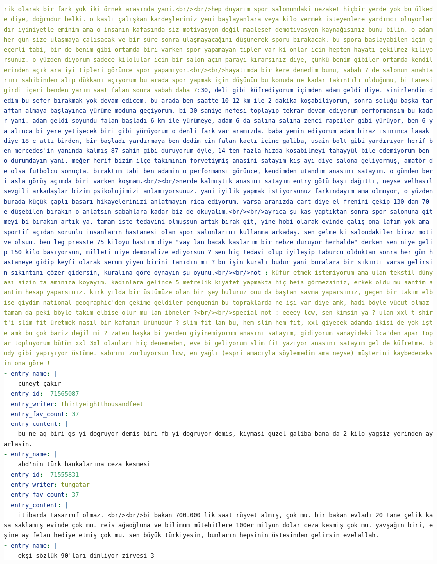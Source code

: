 ```yaml
rik olarak bir fark yok iki örnek arasında yani.<br/><br/>hep duyarım spor salonundaki nezaket hiçbir yerde yok bu ülkede diye, doğrudur belki. o kaslı çalışkan kardeşlerimiz yeni başlayanlara veya kilo vermek isteyenlere yardımcı oluyorlardır iyiniyetle eminim ama o insanın kafasında siz motivasyon değil maalesef demotivasyon kaynağısınız bunu bilin. o adam her gün size ulaşmaya çalışacak ve bir süre sonra ulaşmayacağını düşünerek sporu bırakacak. bu spora başlayabilen için geçerli tabi, bir de benim gibi ortamda biri varken spor yapamayan tipler var ki onlar için hepten hayatı çekilmez kılıyorsunuz. o yüzden diyorum sadece kilolular için bir salon açın parayı kırarsınız diye, çünkü benim gibiler ortamda kendilerinden açık ara iyi tipleri görünce spor yapamıyor.<br/><br/>hayatımda bir kere denedim bunu, sabah 7 de salonun anahtarını sahibinden alıp dükkanı açıyorum bu arada spor yapmak için düşünün bu konuda ne kadar takıntılı olduğumu, bi tanesi girdi içeri benden yarım saat falan sonra sabah daha 7:30, deli gibi küfrediyorum içimden adam geldi diye. sinirlendim dedim bu sefer bırakmak yok devam edicem. bu arada ben saatte 10-12 km ile 2 dakika koşabiliyorum, sonra soluğu başka taraftan almaya başlayınca yürüme moduna geçiyorum. bi 30 saniye nefesi toplayıp tekrar devam ediyorum performansım bu kadar yani. adam geldi soyundu falan başladı 6 km ile yürümeye, adam 6 da salına salına zenci rapciler gibi yürüyor, ben 6 ya alınca bi yere yetişecek biri gibi yürüyorum o denli fark var aramızda. baba yemin ediyorum adam biraz ısınınca laaak diye 18 e attı birden, bir başladı yardırmaya ben dedim cin falan kaçtı içine galiba, usain bolt gibi yardırıyor herif ben mercedes'in yanında kalmış 87 şahin gibi duruyorum öyle, 14 ten fazla hızda kosabilmeyi tahayyül bile edemiyorum ben o durumdayım yani. meğer herif bizim ilçe takımının forvetiymiş anasini satayım kış ayı diye salona geliyormuş, amatör de olsa futbolcu sonuçta. bıraktım tabi ben adamin o performansı görünce, kendimden utandım anasını satayım. o günden beri asla görüş açımda biri varken koşmam.<br/><br/>nerde kalmıştık anasını satayım entry götü başı dağıttı, neyse velhasıl sevgili arkadaşlar bizim psikolojimizi anlamıyorsunuz. yani iyilik yapmak istiyorsunuz farkındayım ama olmuyor, o yüzden burada küçük çaplı başarı hikayelerinizi anlatmayın rica ediyorum. varsa aranızda cart diye el frenini çekip 130 dan 70 e düşebilen bırakın o anlatsın sabahlara kadar biz de okuyalım.<br/><br/>ayrıca şu kas yaptıktan sonra spor salonuna gitmeyi bi bırakın artık ya. tamam işte tedavini olmuşsun artık bırak git, yine hobi olarak evinde çalış ona lafım yok ama sportif açıdan sorunlu insanların hastanesi olan spor salonlarını kullanma arkadaş. sen gelme ki salondakiler biraz motive olsun. ben leg presste 75 kiloyu bastım diye "vay lan bacak kaslarım bir nebze duruyor herhalde" derken sen niye gelip 150 kilo basıyorsun, milleti niye demoralize ediyorsun ? sen hiç tedavi olup iyileşip taburcu olduktan sonra her gün hastaneye gidip keyfi olarak serum yiyen birini tanıdın mı ? bu işin kuralı budur yani buralara bir sıkıntı varsa gelirsin sıkıntını çözer gidersin, kuralına göre oynayın şu oyunu.<br/><br/>not : küfür etmek istemiyorum ama ulan tekstil dünyası sizin ta amınıza koyayım. kadınlara gelince 5 metrelik kıyafet yapmakta hiç beis görmezsiniz, erkek oldu mu santim santim hesap yaparsınız. kırk yılda bir üstümüze olan bir şey buluruz onu da baştan savma yaparsınız, geçen bir takım elbise giydim national geographic'den çekime geldiler penguenin bu topraklarda ne işi var diye amk, hadi böyle vücut olmaz tamam da peki böyle takım elbise olur mu lan ibneler ?<br/><br/>special not : eeeey lcw, sen kimsin ya ? ulan xxl t shirt'i slim fit üretmek nasıl bir kafanın ürünüdür ? slim fit lan bu, hem slim hem fit, xxl giyecek adamda ikisi de yok işte amk bu çok bariz değil mi ? zaten başka bi yerden giyinemiyorum anasını satayım, gidiyorum sanayideki lcw'den apar topar topluyorum bütün xxl 3xl olanları hiç denemeden, eve bi geliyorum slim fit yazıyor anasını satayım gel de küfretme. body gibi yapışıyor üstüme. sabrımı zorluyorsun lcw, en yağlı (espri amacıyla söylemedim ama neyse) müşterini kaybedeceksin ona göre !
- entry_name: |
    cüneyt çakır
  entry_id:  71565087
  entry_writer: thirtyeightthousandfeet
  entry_fav_count: 37
  entry_content: |
    bu ne aq biri gs yi dogruyor demis biri fb yi dogruyor demis, kiymasi guzel galiba bana da 2 kilo yagsiz yerinden ayarlasin.
- entry_name: |
    abd'nin türk bankalarına ceza kesmesi
  entry_id:  71555831
  entry_writer: tungatar
  entry_fav_count: 37
  entry_content: |
    itibarda tasarruf olmaz. <br/><br/>bi bakan 700.000 lik saat rüşvet almış, çok mu. bir bakan evladı 20 tane çelik kasa saklamış evinde çok mu. reis ağaoğluna ve bilimum mütehitlere 100er milyon dolar ceza kesmiş çok mu. yavşağın biri, eşine ay felan hediye etmiş çok mu. sen büyük türkiyesin, bunların hepsinin üstesinden gelirsin evelallah.
- entry_name: |
    ekşi sözlük 90'ları dinliyor zirvesi 3
```